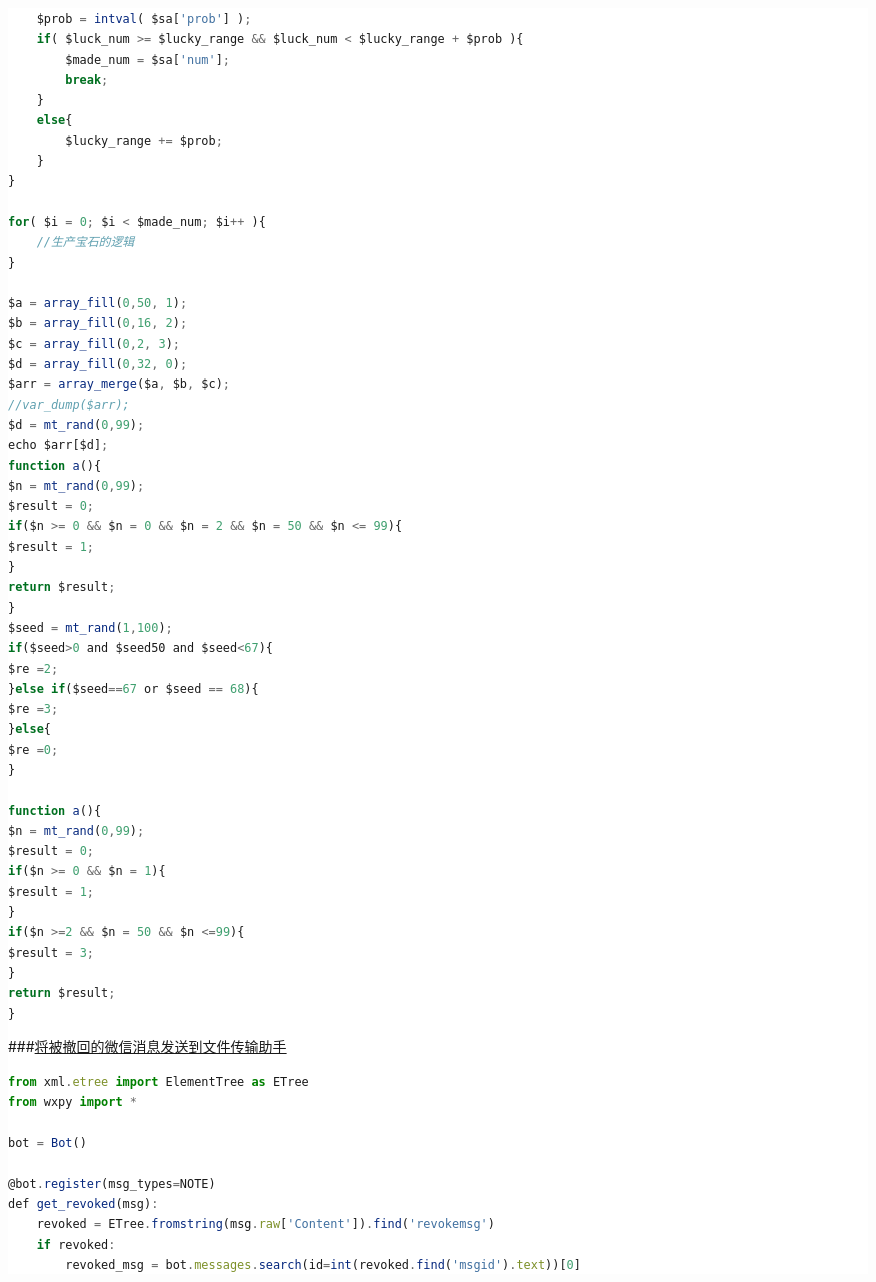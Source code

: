 ```js
	$prob = intval( $sa['prob'] );
	if( $luck_num >= $lucky_range && $luck_num < $lucky_range + $prob ){
		$made_num = $sa['num'];
		break;
	}
	else{
		$lucky_range += $prob;
	}
}
 
for( $i = 0; $i < $made_num; $i++ ){
	//生产宝石的逻辑
}

$a = array_fill(0,50, 1);
$b = array_fill(0,16, 2);
$c = array_fill(0,2, 3);
$d = array_fill(0,32, 0);
$arr = array_merge($a, $b, $c);
//var_dump($arr);
$d = mt_rand(0,99);
echo $arr[$d];
function a(){
$n = mt_rand(0,99);
$result = 0;
if($n >= 0 && $n = 0 && $n = 2 && $n = 50 && $n <= 99){
$result = 1;
}
return $result;
}
$seed = mt_rand(1,100);
if($seed>0 and $seed50 and $seed<67){
$re =2;
}else if($seed==67 or $seed == 68){
$re =3;
}else{
$re =0;
}

function a(){
$n = mt_rand(0,99);
$result = 0;
if($n >= 0 && $n = 1){
$result = 1;
}
if($n >=2 && $n = 50 && $n <=99){
$result = 3;
}
return $result;
}
```
###[将被撤回的微信消息发送到文件传输助手](https://gist.github.com/youfou/e1ccbb4dea75790daaabac2b19ccd802)
```js
from xml.etree import ElementTree as ETree
from wxpy import *

bot = Bot()

@bot.register(msg_types=NOTE)
def get_revoked(msg):
    revoked = ETree.fromstring(msg.raw['Content']).find('revokemsg')
    if revoked:
        revoked_msg = bot.messages.search(id=int(revoked.find('msgid').text))[0]
```